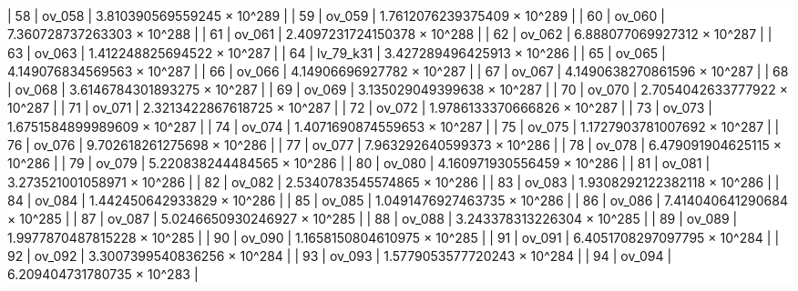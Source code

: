 | 58 | ov_058 | 3.810390569559245 × 10^289 |
| 59 | ov_059 | 1.7612076239375409 × 10^289 |
| 60 | ov_060 | 7.360728737263303 × 10^288 |
| 61 | ov_061 | 2.4097231724150378 × 10^288 |
| 62 | ov_062 | 6.888077069927312 × 10^287 |
| 63 | ov_063 | 1.412248825694522 × 10^287 |
| 64 | lv_79_k31 | 3.427289496425913 × 10^286 |
| 65 | ov_065 | 4.149076834569563 × 10^287 |
| 66 | ov_066 | 4.14906696927782 × 10^287 |
| 67 | ov_067 | 4.1490638270861596 × 10^287 |
| 68 | ov_068 | 3.6146784301893275 × 10^287 |
| 69 | ov_069 | 3.135029049399638 × 10^287 |
| 70 | ov_070 | 2.7054042633777922 × 10^287 |
| 71 | ov_071 | 2.3213422867618725 × 10^287 |
| 72 | ov_072 | 1.9786133370666826 × 10^287 |
| 73 | ov_073 | 1.6751584899989609 × 10^287 |
| 74 | ov_074 | 1.4071690874559653 × 10^287 |
| 75 | ov_075 | 1.1727903781007692 × 10^287 |
| 76 | ov_076 | 9.702618261275698 × 10^286 |
| 77 | ov_077 | 7.963292640599373 × 10^286 |
| 78 | ov_078 | 6.479091904625115 × 10^286 |
| 79 | ov_079 | 5.220838244484565 × 10^286 |
| 80 | ov_080 | 4.160971930556459 × 10^286 |
| 81 | ov_081 | 3.273521001058971 × 10^286 |
| 82 | ov_082 | 2.5340783545574865 × 10^286 |
| 83 | ov_083 | 1.9308292122382118 × 10^286 |
| 84 | ov_084 | 1.442450642933829 × 10^286 |
| 85 | ov_085 | 1.0491476927463735 × 10^286 |
| 86 | ov_086 | 7.414040641290684 × 10^285 |
| 87 | ov_087 | 5.0246650930246927 × 10^285 |
| 88 | ov_088 | 3.243378313226304 × 10^285 |
| 89 | ov_089 | 1.9977870487815228 × 10^285 |
| 90 | ov_090 | 1.1658150804610975 × 10^285 |
| 91 | ov_091 | 6.4051708297097795 × 10^284 |
| 92 | ov_092 | 3.3007399540836256 × 10^284 |
| 93 | ov_093 | 1.5779053577720243 × 10^284 |
| 94 | ov_094 | 6.209404731780735 × 10^283 |